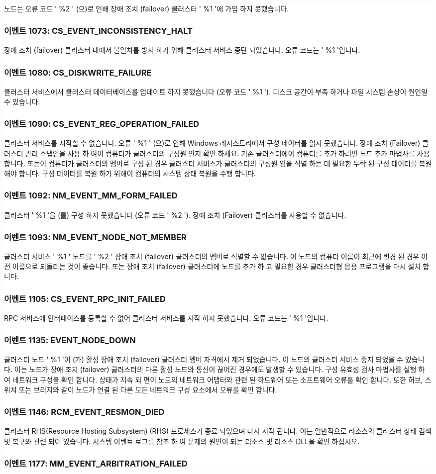 노드는 오류 코드 ' %2 ' (으)로 인해 장애 조치 (failover) 클러스터 ' %1 '에 가입 하지 못했습니다.

### <a name="event-1073-cs_event_inconsistency_halt"></a>이벤트 1073: CS_EVENT_INCONSISTENCY_HALT

장애 조치 (failover) 클러스터 내에서 불일치를 방지 하기 위해 클러스터 서비스 중단 되었습니다. 오류 코드는 ' %1 '입니다.

### <a name="event-1080-cs_diskwrite_failure"></a>이벤트 1080: CS_DISKWRITE_FAILURE

클러스터 서비스에서 클러스터 데이터베이스를 업데이트 하지 못했습니다 (오류 코드 ' %1 ').
디스크 공간이 부족 하거나 파일 시스템 손상이 원인일 수 있습니다.

### <a name="event-1090-cs_event_reg_operation_failed"></a>이벤트 1090: CS_EVENT_REG_OPERATION_FAILED

클러스터 서비스를 시작할 수 없습니다. 오류 ' %1 ' (으)로 인해 Windows 레지스트리에서 구성 데이터를 읽지 못했습니다. 장애 조치 (Failover) 클러스터 관리 스냅인을 사용 하 여이 컴퓨터가 클러스터의 구성원 인지 확인 하세요.
기존 클러스터에이 컴퓨터를 추가 하려면 노드 추가 마법사를 사용 합니다. 또는이 컴퓨터가 클러스터의 멤버로 구성 된 경우 클러스터 서비스가 클러스터의 구성원 임을 식별 하는 데 필요한 누락 된 구성 데이터를 복원 해야 합니다.
구성 데이터를 복원 하기 위해이 컴퓨터의 시스템 상태 복원을 수행 합니다.

### <a name="event-1092-nm_event_mm_form_failed"></a>이벤트 1092: NM_EVENT_MM_FORM_FAILED

클러스터 ' %1 '을 (를) 구성 하지 못했습니다 (오류 코드 ' %2 '). 장애 조치 (Failover) 클러스터를 사용할 수 없습니다.

### <a name="event-1093-nm_event_node_not_member"></a>이벤트 1093: NM_EVENT_NODE_NOT_MEMBER

클러스터 서비스 ' %1 ' 노드를 ' %2 ' 장애 조치 (failover) 클러스터의 멤버로 식별할 수 없습니다. 이 노드의 컴퓨터 이름이 최근에 변경 된 경우 이전 이름으로 되돌리는 것이 좋습니다. 또는 장애 조치 (failover) 클러스터에 노드를 추가 하 고 필요한 경우 클러스터형 응용 프로그램을 다시 설치 합니다.

### <a name="event-1105-cs_event_rpc_init_failed"></a>이벤트 1105: CS_EVENT_RPC_INIT_FAILED

RPC 서비스에 인터페이스를 등록할 수 없어 클러스터 서비스를 시작 하지 못했습니다. 오류 코드는 ' %1 '입니다.

### <a name="event-1135-event_node_down"></a>이벤트 1135: EVENT_NODE_DOWN

클러스터 노드 ' %1 '이 (가) 활성 장애 조치 (failover) 클러스터 멤버 자격에서 제거 되었습니다. 이 노드의 클러스터 서비스 중지 되었을 수 있습니다. 이는 노드가 장애 조치 (failover) 클러스터의 다른 활성 노드와 통신이 끊어진 경우에도 발생할 수 있습니다.
구성 유효성 검사 마법사를 실행 하 여 네트워크 구성을 확인 합니다. 상태가 지속 되 면이 노드의 네트워크 어댑터와 관련 된 하드웨어 또는 소프트웨어 오류를 확인 합니다. 또한 허브, 스위치 또는 브리지와 같이 노드가 연결 된 다른 모든 네트워크 구성 요소에서 오류를 확인 합니다.

### <a name="event-1146-rcm_event_resmon_died"></a>이벤트 1146: RCM_EVENT_RESMON_DIED

클러스터 RHS(Resource Hosting Subsystem) (RHS) 프로세스가 종료 되었으며 다시 시작 됩니다. 이는 일반적으로 리소스의 클러스터 상태 검색 및 복구와 관련 되어 있습니다. 시스템 이벤트 로그를 참조 하 여 문제의 원인이 되는 리소스 및 리소스 DLL을 확인 하십시오.

### <a name="event-1177-mm_event_arbitration_failed"></a>이벤트 1177: MM_EVENT_ARBITRATION_FAILED
